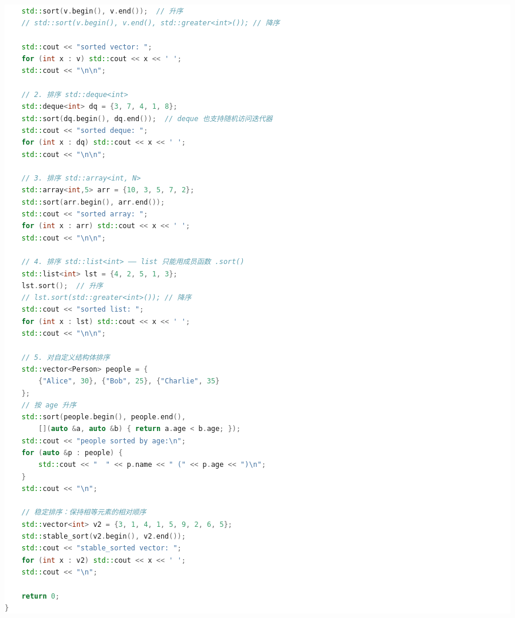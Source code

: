 ```cpp
    std::sort(v.begin(), v.end());  // 升序
    // std::sort(v.begin(), v.end(), std::greater<int>()); // 降序

    std::cout << "sorted vector: ";
    for (int x : v) std::cout << x << ' ';
    std::cout << "\n\n";

    // 2. 排序 std::deque<int>
    std::deque<int> dq = {3, 7, 4, 1, 8};
    std::sort(dq.begin(), dq.end());  // deque 也支持随机访问迭代器
    std::cout << "sorted deque: ";
    for (int x : dq) std::cout << x << ' ';
    std::cout << "\n\n";

    // 3. 排序 std::array<int, N>
    std::array<int,5> arr = {10, 3, 5, 7, 2};
    std::sort(arr.begin(), arr.end());
    std::cout << "sorted array: ";
    for (int x : arr) std::cout << x << ' ';
    std::cout << "\n\n";

    // 4. 排序 std::list<int> —— list 只能用成员函数 .sort()
    std::list<int> lst = {4, 2, 5, 1, 3};
    lst.sort();  // 升序
    // lst.sort(std::greater<int>()); // 降序
    std::cout << "sorted list: ";
    for (int x : lst) std::cout << x << ' ';
    std::cout << "\n\n";

    // 5. 对自定义结构体排序
    std::vector<Person> people = {
        {"Alice", 30}, {"Bob", 25}, {"Charlie", 35}
    };
    // 按 age 升序
    std::sort(people.begin(), people.end(),
        [](auto &a, auto &b) { return a.age < b.age; });
    std::cout << "people sorted by age:\n";
    for (auto &p : people) {
        std::cout << "  " << p.name << " (" << p.age << ")\n";
    }
    std::cout << "\n";

    // 稳定排序：保持相等元素的相对顺序
    std::vector<int> v2 = {3, 1, 4, 1, 5, 9, 2, 6, 5};
    std::stable_sort(v2.begin(), v2.end());
    std::cout << "stable_sorted vector: ";
    for (int x : v2) std::cout << x << ' ';
    std::cout << "\n";

    return 0;
}
```
